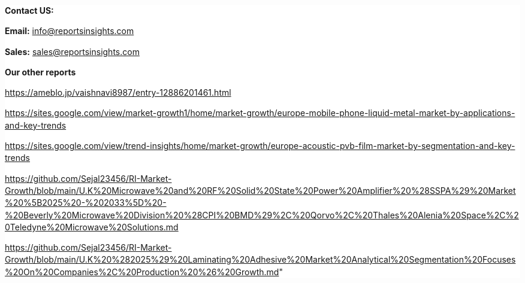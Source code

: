 <strong>Contact US:</strong>

<p class=><b>Email:</b> <a href=mailto:info@reportsinsights.com>info@reportsinsights.com</a></p>
<p class=><b>Sales:</b> <a href=mailto:sales@reportsinsights.com>sales@reportsinsights.com</a></p>

<strong>Our other reports</strong>

<a href=https://ameblo.jp/vaishnavi8987/entry-12886201461.html>https://ameblo.jp/vaishnavi8987/entry-12886201461.html</a>

<a href=https://sites.google.com/view/market-growth1/home/market-growth/europe-mobile-phone-liquid-metal-market-by-applications-and-key-trends>https://sites.google.com/view/market-growth1/home/market-growth/europe-mobile-phone-liquid-metal-market-by-applications-and-key-trends</a>

<a href=https://sites.google.com/view/trend-insights/home/market-growth/europe-acoustic-pvb-film-market-by-segmentation-and-key-trends>https://sites.google.com/view/trend-insights/home/market-growth/europe-acoustic-pvb-film-market-by-segmentation-and-key-trends</a>

<a href=https://github.com/Sejal23456/RI-Market-Growth/blob/main/U.K%20Microwave%20and%20RF%20Solid%20State%20Power%20Amplifier%20%28SSPA%29%20Market%20%5B2025%20-%202033%5D%20-%20Beverly%20Microwave%20Division%20%28CPI%20BMD%29%2C%20Qorvo%2C%20Thales%20Alenia%20Space%2C%20Teledyne%20Microwave%20Solutions.md>https://github.com/Sejal23456/RI-Market-Growth/blob/main/U.K%20Microwave%20and%20RF%20Solid%20State%20Power%20Amplifier%20%28SSPA%29%20Market%20%5B2025%20-%202033%5D%20-%20Beverly%20Microwave%20Division%20%28CPI%20BMD%29%2C%20Qorvo%2C%20Thales%20Alenia%20Space%2C%20Teledyne%20Microwave%20Solutions.md</a>

<a href=https://github.com/Sejal23456/RI-Market-Growth/blob/main/U.K%20%282025%29%20Laminating%20Adhesive%20Market%20Analytical%20Segmentation%20Focuses%20On%20Companies%2C%20Production%20%26%20Growth.md>https://github.com/Sejal23456/RI-Market-Growth/blob/main/U.K%20%282025%29%20Laminating%20Adhesive%20Market%20Analytical%20Segmentation%20Focuses%20On%20Companies%2C%20Production%20%26%20Growth.md</a>"
